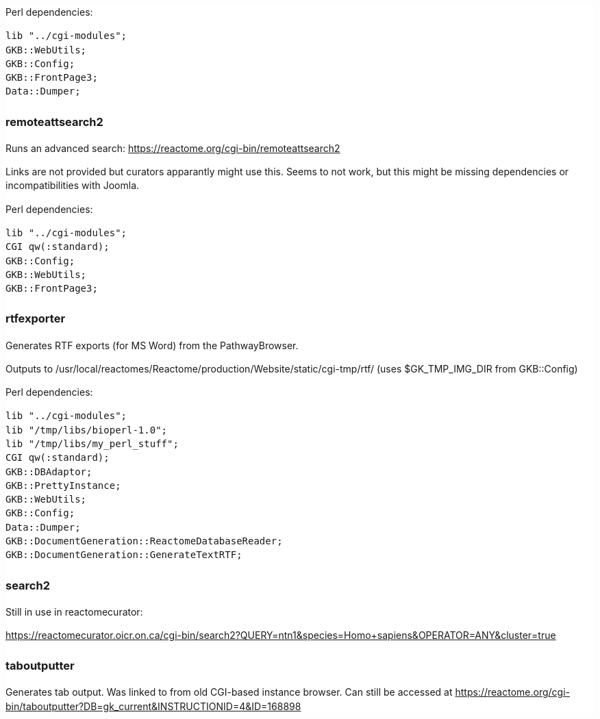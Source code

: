 Perl dependencies:
<pre>
lib "../cgi-modules";
GKB::WebUtils;
GKB::Config;
GKB::FrontPage3;
Data::Dumper;
</pre>

### remoteattsearch2
Runs an advanced search: https://reactome.org/cgi-bin/remoteattsearch2

Links are not provided but curators apparantly might use this. Seems to not work, but this might be missing dependencies or incompatibilities with Joomla.

Perl dependencies:
<pre>
lib "../cgi-modules";
CGI qw(:standard);
GKB::Config;
GKB::WebUtils;
GKB::FrontPage3;
</pre>

### rtfexporter
Generates RTF exports (for MS Word) from the PathwayBrowser.

Outputs to /usr/local/reactomes/Reactome/production/Website/static/cgi-tmp/rtf/
(uses $GK_TMP_IMG_DIR from GKB::Config)

Perl dependencies:
<pre>
lib "../cgi-modules";
lib "/tmp/libs/bioperl-1.0";
lib "/tmp/libs/my_perl_stuff";
CGI qw(:standard);
GKB::DBAdaptor;
GKB::PrettyInstance;
GKB::WebUtils;
GKB::Config;
Data::Dumper;
GKB::DocumentGeneration::ReactomeDatabaseReader;
GKB::DocumentGeneration::GenerateTextRTF;
</pre>

### search2

Still in use in reactomecurator:

https://reactomecurator.oicr.on.ca/cgi-bin/search2?QUERY=ntn1&species=Homo+sapiens&OPERATOR=ANY&cluster=true

### taboutputter
Generates tab output. Was linked to from old CGI-based instance browser. Can still be accessed at https://reactome.org/cgi-bin/taboutputter?DB=gk_current&INSTRUCTIONID=4&ID=168898
